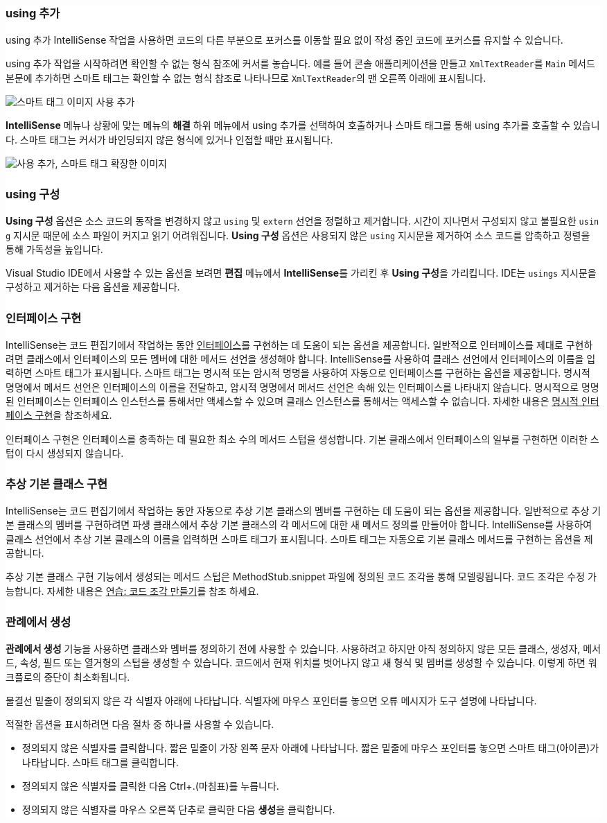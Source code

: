 ### <a name="add-using"></a>using 추가
 using 추가 IntelliSense 작업을 사용하면 코드의 다른 부분으로 포커스를 이동할 필요 없이 작성 중인 코드에 포커스를 유지할 수 있습니다.

 using 추가 작업을 시작하려면 확인할 수 없는 형식 참조에 커서를 놓습니다. 예를 들어 콘솔 애플리케이션을 만들고 `XmlTextReader`를 `Main` 메서드 본문에 추가하면 스마트 태그는 확인할 수 없는 형식 참조로 나타나므로 `XmlTextReader`의 맨 오른쪽 아래에 표시됩니다.

 ![스마트 태그 이미지 사용 추가](../ide/media/addusesmart.gif "Add# 마트")

 **IntelliSense** 메뉴나 상황에 맞는 메뉴의 **해결** 하위 메뉴에서 using 추가를 선택하여 호출하거나 스마트 태그를 통해 using 추가를 호출할 수 있습니다. 스마트 태그는 커서가 바인딩되지 않은 형식에 있거나 인접할 때만 표시됩니다.

 ![사용 추가, 스마트 태그 확장한 이미지](../ide/media/addusesmartexp.gif "AddUseSmartExp")

### <a name="organize-usings"></a>using 구성
 **Using 구성** 옵션은 소스 코드의 동작을 변경하지 않고 `using` 및 `extern` 선언을 정렬하고 제거합니다. 시간이 지나면서 구성되지 않고 불필요한 `using` 지시문 때문에 소스 파일이 커지고 읽기 어려워집니다. **Using 구성** 옵션은 사용되지 않은 `using` 지시문을 제거하여 소스 코드를 압축하고 정렬을 통해 가독성을 높입니다.

 Visual Studio IDE에서 사용할 수 있는 옵션을 보려면 **편집** 메뉴에서 **IntelliSense**를 가리킨 후 **Using 구성**을 가리킵니다. IDE는 `usings` 지시문을 구성하고 제거하는 다음 옵션을 제공합니다.

### <a name="implement-interface"></a>인터페이스 구현
 IntelliSense는 코드 편집기에서 작업하는 동안 [인터페이스](https://msdn.microsoft.com/library/7da38e81-4f99-4bc5-b07d-c986b687eeba)를 구현하는 데 도움이 되는 옵션을 제공합니다. 일반적으로 인터페이스를 제대로 구현하려면 클래스에서 인터페이스의 모든 멤버에 대한 메서드 선언을 생성해야 합니다. IntelliSense를 사용하여 클래스 선언에서 인터페이스의 이름을 입력하면 스마트 태그가 표시됩니다. 스마트 태그는 명시적 또는 암시적 명명을 사용하여 자동으로 인터페이스를 구현하는 옵션을 제공합니다. 명시적 명명에서 메서드 선언은 인터페이스의 이름을 전달하고, 암시적 명명에서 메서드 선언은 속해 있는 인터페이스를 나타내지 않습니다. 명시적으로 명명된 인터페이스는 인터페이스 인스턴스를 통해서만 액세스할 수 있으며 클래스 인스턴스를 통해서는 액세스할 수 없습니다. 자세한 내용은 [명시적 인터페이스 구현](https://msdn.microsoft.com/library/181c901f-0d4c-4f29-97fc-895079617bf2)을 참조하세요.

 인터페이스 구현은 인터페이스를 충족하는 데 필요한 최소 수의 메서드 스텁을 생성합니다. 기본 클래스에서 인터페이스의 일부를 구현하면 이러한 스텁이 다시 생성되지 않습니다.

### <a name="implement-abstract-base-class"></a>추상 기본 클래스 구현
 IntelliSense는 코드 편집기에서 작업하는 동안 자동으로 추상 기본 클래스의 멤버를 구현하는 데 도움이 되는 옵션을 제공합니다. 일반적으로 추상 기본 클래스의 멤버를 구현하려면 파생 클래스에서 추상 기본 클래스의 각 메서드에 대한 새 메서드 정의를 만들어야 합니다. IntelliSense를 사용하여 클래스 선언에서 추상 기본 클래스의 이름을 입력하면 스마트 태그가 표시됩니다. 스마트 태그는 자동으로 기본 클래스 메서드를 구현하는 옵션을 제공합니다.

 추상 기본 클래스 구현 기능에서 생성되는 메서드 스텁은 MethodStub.snippet 파일에 정의된 코드 조각을 통해 모델링됩니다. 코드 조각은 수정 가능합니다. 자세한 내용은 [연습: 코드 조각 만들기](../ide/walkthrough-creating-a-code-snippet.md)를 참조 하세요.

### <a name="generate-from-usage"></a>관례에서 생성
 **관례에서 생성** 기능을 사용하면 클래스와 멤버를 정의하기 전에 사용할 수 있습니다. 사용하려고 하지만 아직 정의하지 않은 모든 클래스, 생성자, 메서드, 속성, 필드 또는 열거형의 스텁을 생성할 수 있습니다. 코드에서 현재 위치를 벗어나지 않고 새 형식 및 멤버를 생성할 수 있습니다. 이렇게 하면 워크플로의 중단이 최소화됩니다.

 물결선 밑줄이 정의되지 않은 각 식별자 아래에 나타납니다. 식별자에 마우스 포인터를 놓으면 오류 메시지가 도구 설명에 나타납니다.

 적절한 옵션을 표시하려면 다음 절차 중 하나를 사용할 수 있습니다.

- 정의되지 않은 식별자를 클릭합니다. 짧은 밑줄이 가장 왼쪽 문자 아래에 나타납니다. 짧은 밑줄에 마우스 포인터를 놓으면 스마트 태그(아이콘)가 나타납니다. 스마트 태그를 클릭합니다.

- 정의되지 않은 식별자를 클릭한 다음 Ctrl+.(마침표)를 누릅니다.

- 정의되지 않은 식별자를 마우스 오른쪽 단추로 클릭한 다음 **생성**을 클릭합니다.
